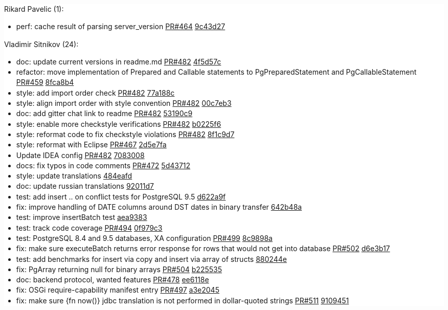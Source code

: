 Rikard Pavelic (1):

* perf: cache result of parsing server_version [PR#464](https://github.com/pgjdbc/pgjdbc/pull/464) [9c43d27](https://github.com/pgjdbc/pgjdbc/commit/9c43d27486c9980782147a9f11798793a53047be)

Vladimir Sitnikov (24):

* doc: update current versions in readme.md [PR#482](https://github.com/pgjdbc/pgjdbc/pull/482) [4f5d57c](https://github.com/pgjdbc/pgjdbc/commit/4f5d57c2f2c94a98439f20929b377d46a947ab56)
* refactor: move implementation of Prepared and Callable statements to PgPreparedStatement and PgCallableStatement [PR#459](https://github.com/pgjdbc/pgjdbc/pull/459) [8fca8b4](https://github.com/pgjdbc/pgjdbc/commit/8fca8b433b36002df472c5c064e3d886ee4394eb)
* style: add import order check [PR#482](https://github.com/pgjdbc/pgjdbc/pull/482) [77a188c](https://github.com/pgjdbc/pgjdbc/commit/77a188c785b5ad2d50bdad5d30decf68787322c1)
* style: align import order with style convention [PR#482](https://github.com/pgjdbc/pgjdbc/pull/482) [00c7eb3](https://github.com/pgjdbc/pgjdbc/commit/00c7eb32a162d9d21ab6ac23e1a9bc5f0c270d2d)
* doc: add gitter chat link to readme [PR#482](https://github.com/pgjdbc/pgjdbc/pull/482) [53190c9](https://github.com/pgjdbc/pgjdbc/commit/53190c9f5e30626b094c3371d11685cea5c759d3)
* style: enable more checkstyle verifications [PR#482](https://github.com/pgjdbc/pgjdbc/pull/482) [b0225f6](https://github.com/pgjdbc/pgjdbc/commit/b0225f69532bcb5c136a12791635d8db742ee34c)
* style: reformat code to fix checkstyle violations [PR#482](https://github.com/pgjdbc/pgjdbc/pull/482) [8f1c9d7](https://github.com/pgjdbc/pgjdbc/commit/8f1c9d7bd48de29e3d6dabd0489520ec49d83b25)
* style: reformat with Eclipse [PR#467](https://github.com/pgjdbc/pgjdbc/pull/467) [2d5e7fa](https://github.com/pgjdbc/pgjdbc/commit/2d5e7fa57045a47887de4ea300a743a160ae4f86)
* Update IDEA config [PR#482](https://github.com/pgjdbc/pgjdbc/pull/482) [7083008](https://github.com/pgjdbc/pgjdbc/commit/70830082918a020299822653ff05608e541a85ad)
* docs: fix typos in code comments [PR#472](https://github.com/pgjdbc/pgjdbc/pull/472) [5d43712](https://github.com/pgjdbc/pgjdbc/commit/5d437128ce5252d043a912554d692a825c2b1cda)
* style: update translations [484eafd](https://github.com/pgjdbc/pgjdbc/commit/484eafd84ac83b231f72f4d7888cac30c339bac5)
* doc: update russian translations [92011d7](https://github.com/pgjdbc/pgjdbc/commit/92011d7022b49aff0843956a9a10b401e5efede5)
* test: add insert .. on conflict tests for PostgreSQL 9.5 [d622a9f](https://github.com/pgjdbc/pgjdbc/commit/d622a9fe928bdc2606e5399770d429c72ccfff49)
* fix: improve handling of DATE columns around DST dates in binary transfer [642b48a](https://github.com/pgjdbc/pgjdbc/commit/642b48a787098a6c5a068710bdbbf9f1b11f3aac)
* test: improve insertBatch test [aea9383](https://github.com/pgjdbc/pgjdbc/commit/aea93832af5371e25ce5e4ed04ba72f350c35a47)
* test: track code coverage [PR#494](https://github.com/pgjdbc/pgjdbc/pull/494) [0f979c3](https://github.com/pgjdbc/pgjdbc/commit/0f979c3bbe1a36e6614e3d448ea43de7be27448b)
* test: PostgreSQL 8.4 and 9.5 databases, XA configuration [PR#499](https://github.com/pgjdbc/pgjdbc/pull/499) [8c9898a](https://github.com/pgjdbc/pgjdbc/commit/8c9898af9d6ab21f2a727cc2f673519d2c4352c7)
* fix: make sure executeBatch returns error response for rows that would not get into database [PR#502](https://github.com/pgjdbc/pgjdbc/pull/502) [d6e3b17](https://github.com/pgjdbc/pgjdbc/commit/d6e3b17e41ded02bd111a7644c0b47b936862e6e)
* test: add benchmarks for insert via copy and insert via array of structs [880244e](https://github.com/pgjdbc/pgjdbc/commit/880244e264181447f279babe2dd696d9b18cd023)
* fix: PgArray returning null for binary arrays [PR#504](https://github.com/pgjdbc/pgjdbc/pull/504) [b225535](https://github.com/pgjdbc/pgjdbc/commit/b225535640b78c5e99c27f1991ab567c17fb6333)
* doc: backend protocol, wanted features [PR#478](https://github.com/pgjdbc/pgjdbc/pull/478) [ee6118e](https://github.com/pgjdbc/pgjdbc/commit/ee6118ee7ae18cd05fbbe340ee8cfa80ca120154)
* fix: OSGi require-capability manifest entry [PR#497](https://github.com/pgjdbc/pgjdbc/pull/497) [a3e2045](https://github.com/pgjdbc/pgjdbc/commit/a3e204580220ca0b243f9562b2cbf44e0e60d51c)
* fix: make sure {fn now()} jdbc translation is not performed in dollar-quoted strings [PR#511](https://github.com/pgjdbc/pgjdbc/pull/511) [9109451](https://github.com/pgjdbc/pgjdbc/commit/9109451c65d43328b8e4344642331d7750d79cf6)
